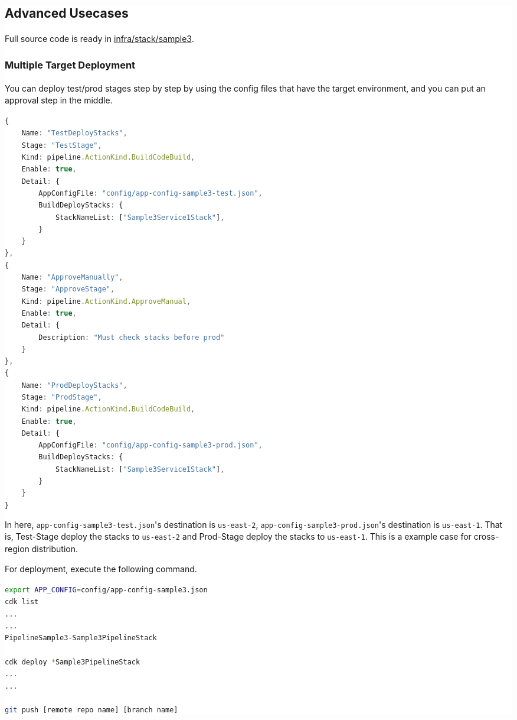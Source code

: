 ## Advanced Usecases

Full source code is ready in [infra/stack/sample3](infra/stack/sample3).

### Multiple Target Deployment

You can deploy test/prod stages step by step by using the config files that have the target environment, and you can put an approval step in the middle.

```typescript
{
    Name: "TestDeployStacks",
    Stage: "TestStage",
    Kind: pipeline.ActionKind.BuildCodeBuild,
    Enable: true,
    Detail: {
        AppConfigFile: "config/app-config-sample3-test.json",
        BuildDeployStacks: {
            StackNameList: ["Sample3Service1Stack"],
        }
    }
},
{
    Name: "ApproveManually",
    Stage: "ApproveStage",
    Kind: pipeline.ActionKind.ApproveManual,
    Enable: true,
    Detail: {
        Description: "Must check stacks before prod"
    }
},
{
    Name: "ProdDeployStacks",
    Stage: "ProdStage",
    Kind: pipeline.ActionKind.BuildCodeBuild,
    Enable: true,
    Detail: {
        AppConfigFile: "config/app-config-sample3-prod.json",
        BuildDeployStacks: {
            StackNameList: ["Sample3Service1Stack"],
        }
    }
}
```

In here, ```app-config-sample3-test.json```'s destination is ```us-east-2```, ```app-config-sample3-prod.json```'s destination is ```us-east-1```. That is, Test-Stage deploy the stacks to ```us-east-2``` and Prod-Stage deploy the stacks to ```us-east-1```. This is a example case for cross-region distribution.

For deployment, execute the following command.

```bash
export APP_CONFIG=config/app-config-sample3.json
cdk list
...
...
PipelineSample3-Sample3PipelineStack

cdk deploy *Sample3PipelineStack
...
...

git push [remote repo name] [branch name]
```
